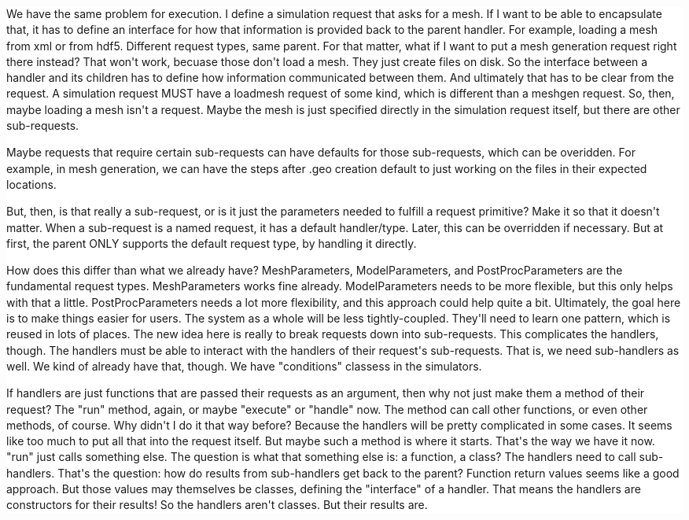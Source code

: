 We have the same problem for execution.
I define a simulation request that asks for a mesh.
If I want to be able to encapsulate that,
it has to define an interface for how that information is provided back to the parent handler.
For example, loading a mesh from xml or from hdf5.
Different request types, same parent.
For that matter, what if I want to put a mesh generation request right there instead?
That won't work, becuase those don't load a mesh.
They just create files on disk.
So the interface between a handler and its children has to define how information communicated between them.
And ultimately that has to be clear from the request.
A simulation request MUST have a loadmesh request of some kind,
which is different than a meshgen request.
So, then, maybe loading a mesh isn't a request.
Maybe the mesh is just specified directly in the simulation request itself,
but there are other sub-requests.

Maybe requests that require certain sub-requests can have defaults for those sub-requests,
which can be overidden.
For example, in mesh generation, we can have the steps after .geo creation default to
just working on the files in their expected locations.

But, then, is that really a sub-request,
or is it just the parameters needed to fulfill a request primitive?
Make it so that it doesn't matter.
When a sub-request is a named request, it has a default handler/type.
Later, this can be overridden if necessary.
But at first, the parent ONLY supports the default request type,
by handling it directly.

How does this differ than what we already have?
MeshParameters, ModelParameters, and PostProcParameters are the fundamental request types.
MeshParameters works fine already.
ModelParameters needs to be more flexible, but this only helps with that a little.
PostProcParameters needs a lot more flexibility, and this approach could help quite a bit.
Ultimately, the goal here is to make things easier for users.
The system as a whole will be less tightly-coupled.
They'll need to learn one pattern, which is reused in lots of places.
The new idea here is really to break requests down into sub-requests.
This complicates the handlers, though.
The handlers must be able to interact with the handlers
of their request's sub-requests.
That is, we need sub-handlers as well.
We kind of already have that, though.
We have "conditions" classess in the simulators.

If handlers are just functions that are passed their requests as an argument,
then why not just make them a method of their request?
The "run" method, again, or maybe "execute" or "handle" now.
The method can call other functions, or even other methods, of course.
Why didn't I do it that way before?
Because the handlers will be pretty complicated in some cases.
It seems like too much to put all that into the request itself.
But maybe such a method is where it starts.
That's the way we have it now.
"run" just calls something else.
The question is what that something else is: a function, a class?
The handlers need to call sub-handlers.
That's the question: how do results from sub-handlers get back to the parent?
Function return values seems like a good approach.
But those values may themselves be classes, defining the "interface" of a handler.
That means the handlers are constructors for their results!
So the handlers aren't classes.
But their results are.
